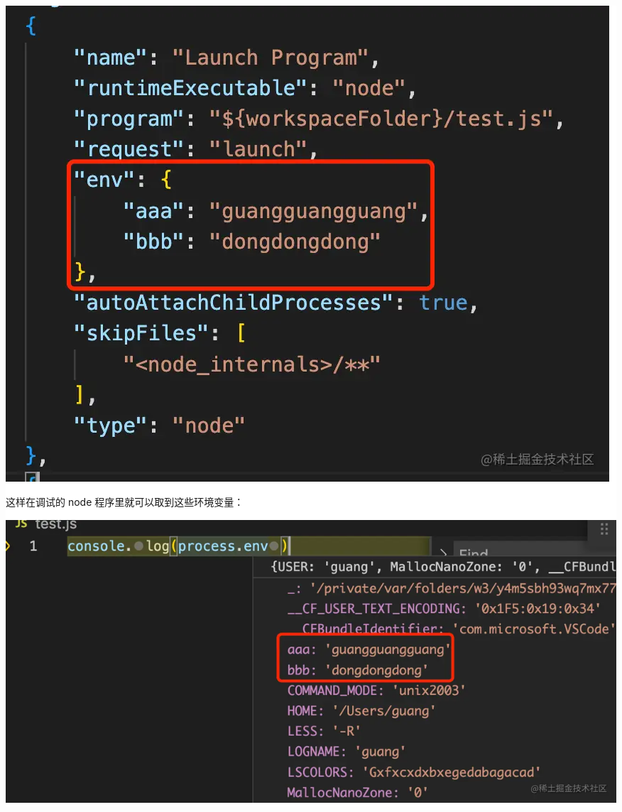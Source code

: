 ![](./images/9cb645210c432c5ffc39bade6c9730ad.webp )

这样在调试的 node 程序里就可以取到这些环境变量：

![](./images/6362a4a4f5af02b6e1a5022a412678b6.webp )
